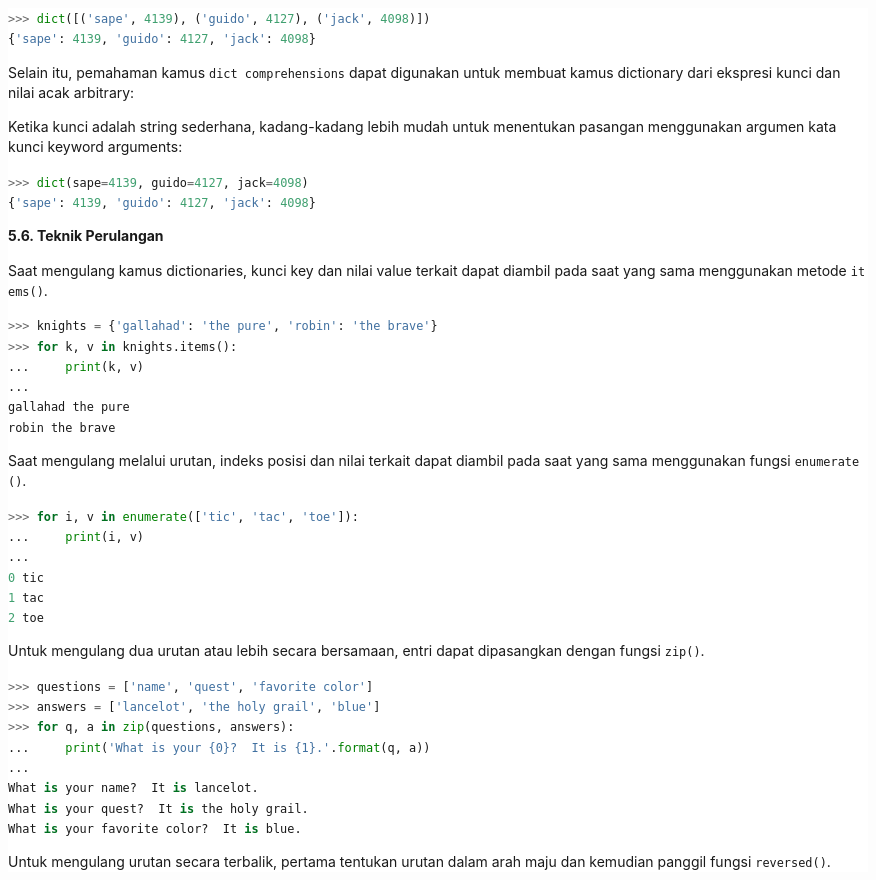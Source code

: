 ```python
>>> dict([('sape', 4139), ('guido', 4127), ('jack', 4098)])
{'sape': 4139, 'guido': 4127, 'jack': 4098}
```

Selain itu, pemahaman kamus `dict comprehensions` dapat digunakan untuk membuat kamus dictionary dari ekspresi kunci dan nilai acak arbitrary:

Ketika kunci adalah string sederhana, kadang-kadang lebih mudah untuk menentukan pasangan menggunakan argumen kata kunci keyword arguments:

```python
>>> dict(sape=4139, guido=4127, jack=4098)
{'sape': 4139, 'guido': 4127, 'jack': 4098}
```

**5.6. Teknik Perulangan**

Saat mengulang kamus dictionaries, kunci key dan nilai value terkait dapat diambil pada saat yang sama menggunakan metode `items()`.

```python
>>> knights = {'gallahad': 'the pure', 'robin': 'the brave'}
>>> for k, v in knights.items():
...     print(k, v)
...
gallahad the pure
robin the brave
```

Saat mengulang melalui urutan, indeks posisi dan nilai terkait dapat diambil pada saat yang sama menggunakan fungsi `enumerate()`.

```python
>>> for i, v in enumerate(['tic', 'tac', 'toe']):
...     print(i, v)
...
0 tic
1 tac
2 toe
```

Untuk mengulang dua urutan atau lebih secara bersamaan, entri dapat dipasangkan dengan fungsi `zip()`.

```python
>>> questions = ['name', 'quest', 'favorite color']
>>> answers = ['lancelot', 'the holy grail', 'blue']
>>> for q, a in zip(questions, answers):
...     print('What is your {0}?  It is {1}.'.format(q, a))
...
What is your name?  It is lancelot.
What is your quest?  It is the holy grail.
What is your favorite color?  It is blue.
```

Untuk mengulang urutan secara terbalik, pertama tentukan urutan dalam arah maju dan kemudian panggil fungsi `reversed()`.
